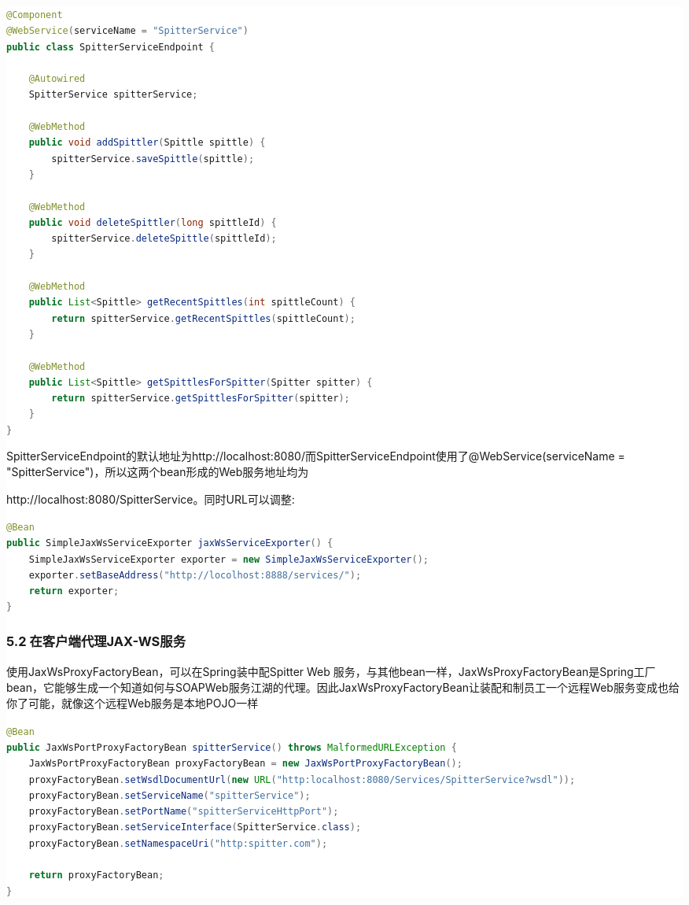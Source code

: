 ```java
@Component
@WebService(serviceName = "SpitterService")
public class SpitterServiceEndpoint {

    @Autowired
    SpitterService spitterService;

    @WebMethod
    public void addSpittler(Spittle spittle) {
        spitterService.saveSpittle(spittle);
    }

    @WebMethod
    public void deleteSpittler(long spittleId) {
        spitterService.deleteSpittle(spittleId);
    }

    @WebMethod
    public List<Spittle> getRecentSpittles(int spittleCount) {
        return spitterService.getRecentSpittles(spittleCount);
    }

    @WebMethod
    public List<Spittle> getSpittlesForSpitter(Spitter spitter) {
        return spitterService.getSpittlesForSpitter(spitter);
    }
}
```

SpitterServiceEndpoint的默认地址为http://localhost:8080/而SpitterServiceEndpoint使用了@WebService(serviceName = "SpitterService")，所以这两个bean形成的Web服务地址均为

http://localhost:8080/SpitterService。同时URL可以调整:

```java
@Bean
public SimpleJaxWsServiceExporter jaxWsServiceExporter() {
    SimpleJaxWsServiceExporter exporter = new SimpleJaxWsServiceExporter();
    exporter.setBaseAddress("http://locolhost:8888/services/");
    return exporter;
}
```

### 5.2 在客户端代理JAX-WS服务

使用JaxWsProxyFactoryBean，可以在Spring装中配Spitter Web 服务，与其他bean一样，JaxWsProxyFactoryBean是Spring工厂bean，它能够生成一个知道如何与SOAPWeb服务江湖的代理。因此JaxWsProxyFactoryBean让装配和制员工一个远程Web服务变成也给你了可能，就像这个远程Web服务是本地POJO一样

```java
@Bean
public JaxWsPortProxyFactoryBean spitterService() throws MalformedURLException {
    JaxWsPortProxyFactoryBean proxyFactoryBean = new JaxWsPortProxyFactoryBean();
    proxyFactoryBean.setWsdlDocumentUrl(new URL("http:localhost:8080/Services/SpitterService?wsdl"));
    proxyFactoryBean.setServiceName("spitterService");
    proxyFactoryBean.setPortName("spitterServiceHttpPort");
    proxyFactoryBean.setServiceInterface(SpitterService.class);
    proxyFactoryBean.setNamespaceUri("http:spitter.com");

    return proxyFactoryBean;
}
```
